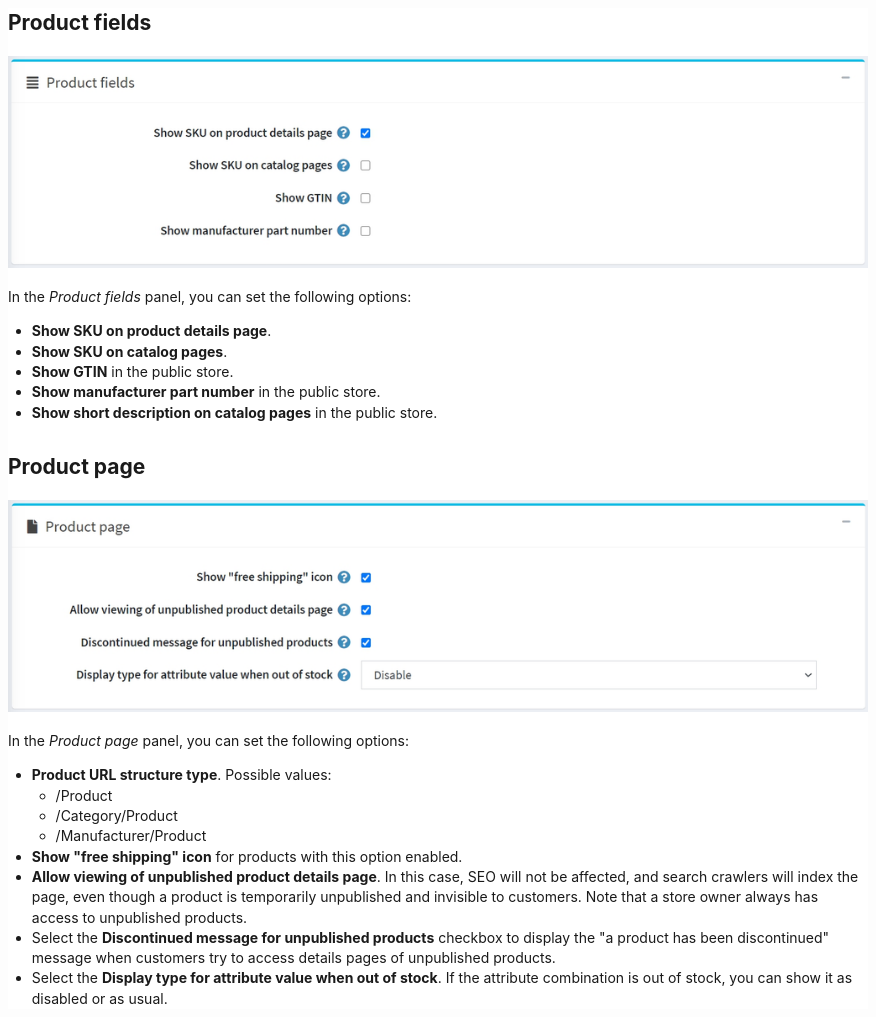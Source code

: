 ## Product fields

![Product fields](_static/catalog-settings/product-fields.jpg)

In the *Product fields* panel, you can set the following options:

- **Show SKU on product details page**.
- **Show SKU on catalog pages**.
- **Show GTIN** in the public store.
- **Show manufacturer part number** in the public store.
- **Show short description on catalog pages** in the public store.

## Product page

![Product page](_static/catalog-settings/product-page.jpg)

In the *Product page* panel, you can set the following options:

- **Product URL structure type**. Possible values:
  - /Product
  - /Category/Product
  - /Manufacturer/Product
- **Show "free shipping" icon** for products with this option enabled.
- **Allow viewing of unpublished product details page**. In this case, SEO will not be affected, and search crawlers will index the page, even though a product is temporarily unpublished and invisible to customers. Note that a store owner always has access to unpublished products.
- Select the **Discontinued message for unpublished products** checkbox to display the "a product has been discontinued" message when customers try to access details pages of unpublished products.
- Select the **Display type for attribute value when out of stock**. If the attribute combination is out of stock, you can show it as disabled or as usual.
